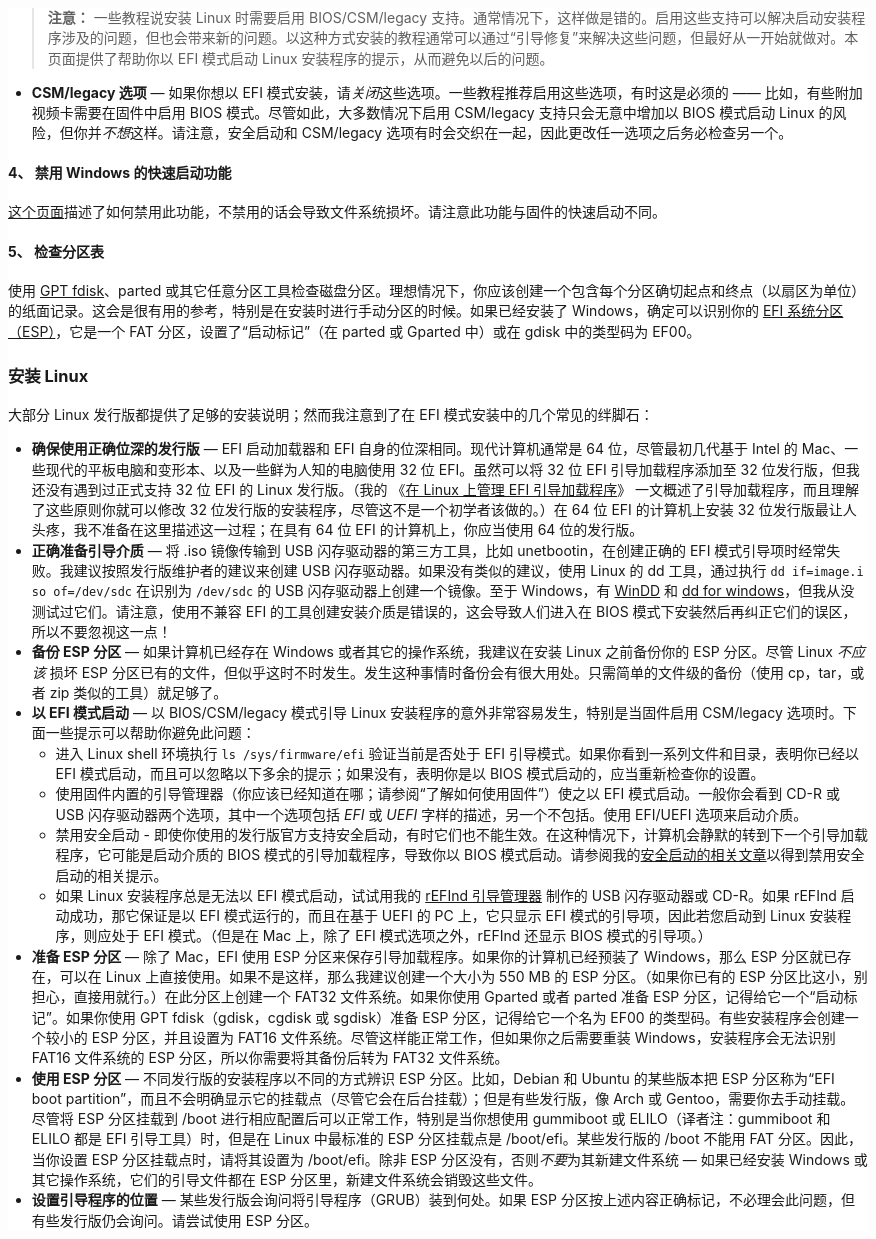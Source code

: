 

> 
> **注意：** 一些教程说安装 Linux 时需要启用 BIOS/CSM/legacy 支持。通常情况下，这样做是错的。启用这些支持可以解决启动安装程序涉及的问题，但也会带来新的问题。以这种方式安装的教程通常可以通过“引导修复”来解决这些问题，但最好从一开始就做对。本页面提供了帮助你以 EFI 模式启动 Linux 安装程序的提示，从而避免以后的问题。
> 
> 
>
* **CSM/legacy 选项** — 如果你想以 EFI 模式安装，请*关闭*这些选项。一些教程推荐启用这些选项，有时这是必须的 —— 比如，有些附加视频卡需要在固件中启用 BIOS 模式。尽管如此，大多数情况下启用 CSM/legacy 支持只会无意中增加以 BIOS 模式启动 Linux 的风险，但你并*不想*这样。请注意，安全启动和 CSM/legacy 选项有时会交织在一起，因此更改任一选项之后务必检查另一个。


#### 4、 禁用 Windows 的快速启动功能


[这个页面](http://www.eightforums.com/tutorials/6320-fast-startup-turn-off-windows-8-a.html)描述了如何禁用此功能，不禁用的话会导致文件系统损坏。请注意此功能与固件的快速启动不同。


#### 5、 检查分区表


使用 [GPT fdisk](http://www.rodsbooks.com/gdisk/)、parted 或其它任意分区工具检查磁盘分区。理想情况下，你应该创建一个包含每个分区确切起点和终点（以扇区为单位）的纸面记录。这会是很有用的参考，特别是在安装时进行手动分区的时候。如果已经安装了 Windows，确定可以识别你的 [EFI 系统分区（ESP）](http://en.wikipedia.org/wiki/EFI_System_partition)，它是一个 FAT 分区，设置了“启动标记”（在 parted 或 Gparted 中）或在 gdisk 中的类型码为 EF00。


### 安装 Linux


大部分 Linux 发行版都提供了足够的安装说明；然而我注意到了在 EFI 模式安装中的几个常见的绊脚石：


* **确保使用正确位深的发行版** — EFI 启动加载器和 EFI 自身的位深相同。现代计算机通常是 64 位，尽管最初几代基于 Intel 的 Mac、一些现代的平板电脑和变形本、以及一些鲜为人知的电脑使用 32 位 EFI。虽然可以将 32 位 EFI 引导加载程序添加至 32 位发行版，但我还没有遇到过正式支持 32 位 EFI 的 Linux 发行版。（我的 《[在 Linux 上管理 EFI 引导加载程序](http://www.rodsbooks.com/efi-bootloaders)》 一文概述了引导加载程序，而且理解了这些原则你就可以修改 32 位发行版的安装程序，尽管这不是一个初学者该做的。）在 64 位 EFI 的计算机上安装 32 位发行版最让人头疼，我不准备在这里描述这一过程；在具有 64 位 EFI 的计算机上，你应当使用 64 位的发行版。
* **正确准备引导介质** — 将 .iso 镜像传输到 USB 闪存驱动器的第三方工具，比如 unetbootin，在创建正确的 EFI 模式引导项时经常失败。我建议按照发行版维护者的建议来创建 USB 闪存驱动器。如果没有类似的建议，使用 Linux 的 dd 工具，通过执行 `dd if=image.iso of=/dev/sdc` 在识别为 `/dev/sdc` 的 USB 闪存驱动器上创建一个镜像。至于 Windows，有 [WinDD](https://sourceforge.net/projects/windd/) 和 [dd for windows](http://www.chrysocome.net/dd)，但我从没测试过它们。请注意，使用不兼容 EFI 的工具创建安装介质是错误的，这会导致人们进入在 BIOS 模式下安装然后再纠正它们的误区，所以不要忽视这一点！
* **备份 ESP 分区** — 如果计算机已经存在 Windows 或者其它的操作系统，我建议在安装 Linux 之前备份你的 ESP 分区。尽管 Linux *不应该* 损坏 ESP 分区已有的文件，但似乎这时不时发生。发生这种事情时备份会有很大用处。只需简单的文件级的备份（使用 cp，tar，或者 zip 类似的工具）就足够了。
* **以 EFI 模式启动** — 以 BIOS/CSM/legacy 模式引导 Linux 安装程序的意外非常容易发生，特别是当固件启用 CSM/legacy 选项时。下面一些提示可以帮助你避免此问题：
	+ 进入 Linux shell 环境执行 `ls /sys/firmware/efi` 验证当前是否处于 EFI 引导模式。如果你看到一系列文件和目录，表明你已经以 EFI 模式启动，而且可以忽略以下多余的提示；如果没有，表明你是以 BIOS 模式启动的，应当重新检查你的设置。
	+ 使用固件内置的引导管理器（你应该已经知道在哪；请参阅“了解如何使用固件”）使之以 EFI 模式启动。一般你会看到 CD-R 或 USB 闪存驱动器两个选项，其中一个选项包括 *EFI* 或 *UEFI* 字样的描述，另一个不包括。使用 EFI/UEFI 选项来启动介质。
	+ 禁用安全启动 - 即使你使用的发行版官方支持安全启动，有时它们也不能生效。在这种情况下，计算机会静默的转到下一个引导加载程序，它可能是启动介质的 BIOS 模式的引导加载程序，导致你以 BIOS 模式启动。请参阅我的[安全启动的相关文章](http://www.rodsbooks.com/efi-bootloaders/secureboot.html#disable)以得到禁用安全启动的相关提示。
	+ 如果 Linux 安装程序总是无法以 EFI 模式启动，试试用我的 [rEFInd 引导管理器](http://www.rodsbooks.com/refind/getting.html) 制作的 USB 闪存驱动器或 CD-R。如果 rEFInd 启动成功，那它保证是以 EFI 模式运行的，而且在基于 UEFI 的 PC 上，它只显示 EFI 模式的引导项，因此若您启动到 Linux 安装程序，则应处于 EFI 模式。（但是在 Mac 上，除了 EFI 模式选项之外，rEFInd 还显示 BIOS 模式的引导项。）
* **准备 ESP 分区** — 除了 Mac，EFI 使用 ESP 分区来保存引导加载程序。如果你的计算机已经预装了 Windows，那么 ESP 分区就已存在，可以在 Linux 上直接使用。如果不是这样，那么我建议创建一个大小为 550 MB 的 ESP 分区。（如果你已有的 ESP 分区比这小，别担心，直接用就行。）在此分区上创建一个 FAT32 文件系统。如果你使用 Gparted 或者 parted 准备 ESP 分区，记得给它一个“启动标记”。如果你使用 GPT fdisk（gdisk，cgdisk 或 sgdisk）准备 ESP 分区，记得给它一个名为 EF00 的类型码。有些安装程序会创建一个较小的 ESP 分区，并且设置为 FAT16 文件系统。尽管这样能正常工作，但如果你之后需要重装 Windows，安装程序会无法识别 FAT16 文件系统的 ESP 分区，所以你需要将其备份后转为 FAT32 文件系统。
* **使用 ESP 分区** — 不同发行版的安装程序以不同的方式辨识 ESP 分区。比如，Debian 和 Ubuntu 的某些版本把 ESP 分区称为“EFI boot partition”，而且不会明确显示它的挂载点（尽管它会在后台挂载）；但是有些发行版，像 Arch 或 Gentoo，需要你去手动挂载。尽管将 ESP 分区挂载到 /boot 进行相应配置后可以正常工作，特别是当你想使用 gummiboot 或 ELILO（译者注：gummiboot 和 ELILO 都是 EFI 引导工具）时，但是在 Linux 中最标准的 ESP 分区挂载点是 /boot/efi。某些发行版的 /boot 不能用 FAT 分区。因此，当你设置 ESP 分区挂载点时，请将其设置为 /boot/efi。除非 ESP 分区没有，否则*不要*为其新建文件系统 — 如果已经安装 Windows 或其它操作系统，它们的引导文件都在 ESP 分区里，新建文件系统会销毁这些文件。
* **设置引导程序的位置** — 某些发行版会询问将引导程序（GRUB）装到何处。如果 ESP 分区按上述内容正确标记，不必理会此问题，但有些发行版仍会询问。请尝试使用 ESP 分区。